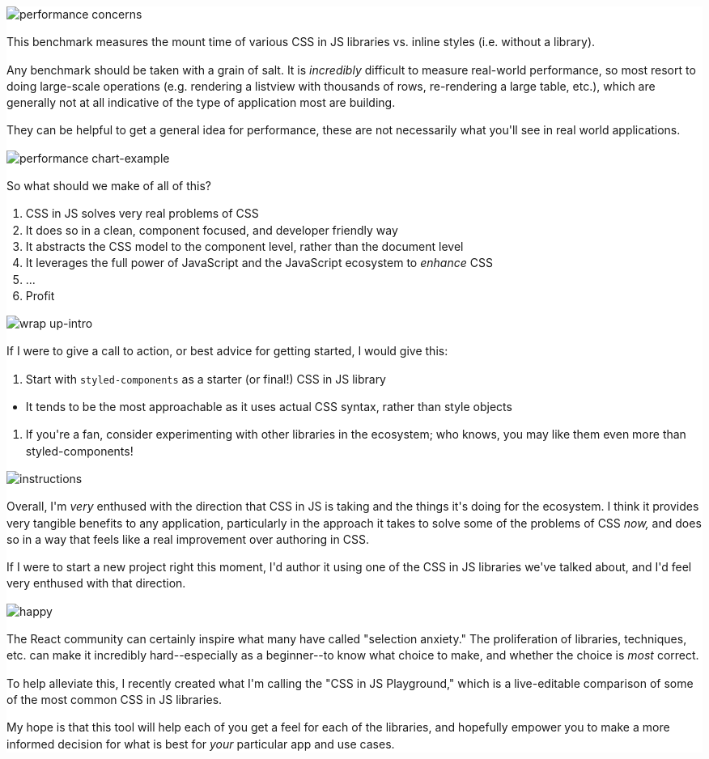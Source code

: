![performance concerns](./images/screenshots/79-performance-concerns.png)

This benchmark measures the mount time of various CSS in JS libraries vs. inline styles (i.e. without a library).

Any benchmark should be taken with a grain of salt. It is _incredibly_ difficult to measure real-world performance, so most resort to doing large-scale operations (e.g. rendering a listview with thousands of rows, re-rendering a large table, etc.), which are generally not at all indicative of the type of application most are building.

They can be helpful to get a general idea for performance, these are not necessarily what you'll see in real world applications. 
  
![performance chart-example](./images/screenshots/80-performance-chart-example.png)

So what should we make of all of this?

1. CSS in JS solves very real problems of CSS
1. It does so in a clean, component focused, and developer friendly way
1. It abstracts the CSS model to the component level, rather than the document level
1. It leverages the full power of JavaScript and the JavaScript ecosystem to _enhance_ CSS
1. ...
1. Profit
  
![wrap up-intro](./images/screenshots/81-wrap-up-intro.png)

If I were to give a call to action, or best advice for getting started, I would give this:

1. Start with `styled-components` as a starter (or final!) CSS in JS library
  - It tends to be the most approachable as it uses actual CSS syntax, rather than style objects
1. If you're a fan, consider experimenting with other libraries in the ecosystem; who knows, you may like them even more than styled-components!
  
![instructions](./images/screenshots/82-instructions.png)

Overall, I'm _very_ enthused with the direction that CSS in JS is taking and the things it's doing for the ecosystem. I think it provides very tangible benefits to any application, particularly in the approach it takes to solve some of the problems of CSS *now,* and does so in a way that feels like a real improvement over authoring in CSS.

If I were to start a new project right this moment, I'd author it using one of the CSS in JS libraries we've talked about, and I'd feel very enthused with that direction.
  
![happy](./images/screenshots/83-happy.png)

The React community can certainly inspire what many have called "selection anxiety." The proliferation of libraries, techniques, etc. can make it incredibly hard--especially as a beginner--to know what choice to make, and whether the choice is _most_ correct.

To help alleviate this, I recently created what I'm calling the "CSS in JS Playground," which is a live-editable comparison of some of the most common CSS in JS libraries.

My hope is that this tool will help each of you get a feel for each of the libraries, and hopefully empower you to make a more informed decision for what is best for _your_ particular app and use cases.
